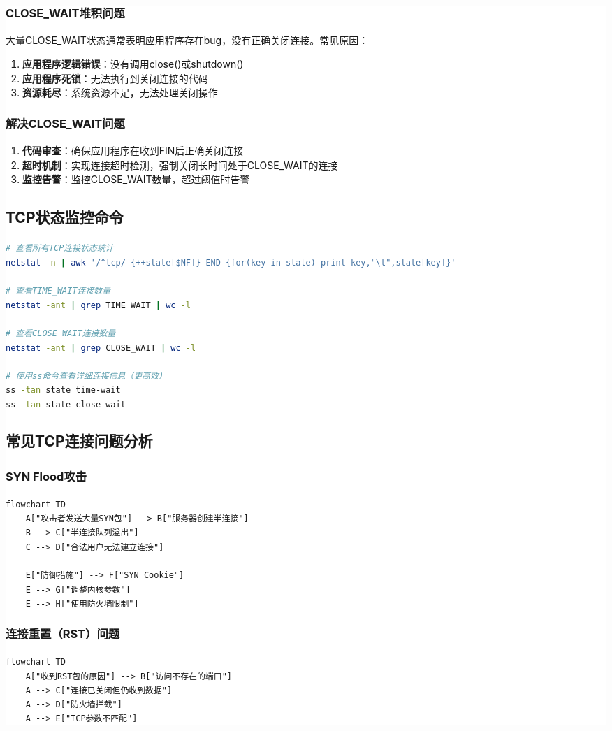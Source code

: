 ### CLOSE_WAIT堆积问题

大量CLOSE_WAIT状态通常表明应用程序存在bug，没有正确关闭连接。常见原因：

1. **应用程序逻辑错误**：没有调用close()或shutdown()
2. **应用程序死锁**：无法执行到关闭连接的代码
3. **资源耗尽**：系统资源不足，无法处理关闭操作

### 解决CLOSE_WAIT问题

1. **代码审查**：确保应用程序在收到FIN后正确关闭连接
2. **超时机制**：实现连接超时检测，强制关闭长时间处于CLOSE_WAIT的连接
3. **监控告警**：监控CLOSE_WAIT数量，超过阈值时告警

## TCP状态监控命令

```bash
# 查看所有TCP连接状态统计
netstat -n | awk '/^tcp/ {++state[$NF]} END {for(key in state) print key,"\t",state[key]}'

# 查看TIME_WAIT连接数量
netstat -ant | grep TIME_WAIT | wc -l

# 查看CLOSE_WAIT连接数量
netstat -ant | grep CLOSE_WAIT | wc -l

# 使用ss命令查看详细连接信息（更高效）
ss -tan state time-wait
ss -tan state close-wait
```

## 常见TCP连接问题分析

### SYN Flood攻击

```mermaid
flowchart TD
    A["攻击者发送大量SYN包"] --> B["服务器创建半连接"]
    B --> C["半连接队列溢出"]
    C --> D["合法用户无法建立连接"]
    
    E["防御措施"] --> F["SYN Cookie"]
    E --> G["调整内核参数"]
    E --> H["使用防火墙限制"]
```

### 连接重置（RST）问题

```mermaid
flowchart TD
    A["收到RST包的原因"] --> B["访问不存在的端口"]
    A --> C["连接已关闭但仍收到数据"]
    A --> D["防火墙拦截"]
    A --> E["TCP参数不匹配"]
```
